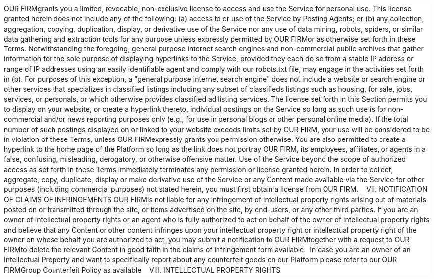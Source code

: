 OUR FIRMgrants you a limited, revocable, non-exclusive license to access and use the Service for personal use. This license granted herein does not include any of the following: (a) access to or use of the Service by Posting Agents; or (b) any collection, aggregation, copying, duplication, display, or derivative use of the Service nor any use of data mining, robots, spiders, or similar data gathering and extraction tools for any purpose unless expressly permitted by OUR FIRMor as otherwise set forth in these Terms. Notwithstanding the foregoing, general purpose internet search engines and non-commercial public archives that gather information for the sole purpose of displaying hyperlinks to the Service, provided they each do so from a stable IP address or range of IP addresses using an easily identifiable agent and comply with our robots.txt file, may engage in the activities set forth in (b). For purposes of this exception, a "general purpose internet search engine" does not include a website or search engine or other services that specializes in classified listings including any subset of classifieds listings such as housing, for sale, jobs, services, or personals, or which otherwise provides classified ad listing services. The license set forth in this Section permits you to display on your website, or create a hyperlink thereto, individual postings on the Service so long as such use is for non-commercial and/or news reporting purposes only (e.g., for use in personal blogs or other personal online media). If the total number of such postings displayed on or linked to your website exceeds limits set by OUR FIRM, your use will be considered to be in violation of these Terms, unless OUR FIRMexpressly grants you permission otherwise. You are also permitted to create a hyperlink to the home page of the Platform so long as the link does not portray OUR FIRM, its employees, affiliates, or agents in a false, confusing, misleading, derogatory, or otherwise offensive matter. Use of the Service beyond the scope of authorized access as set forth in these Terms immediately terminates any permission or license granted herein. In order to collect, aggregate, copy, duplicate, display or make derivative use of the Service or any Content made available via the Service for other purposes (including commercial purposes) not stated herein, you must first obtain a license from OUR FIRM.
  
  VII. NOTIFICATION OF CLAIMS OF INFRINGEMENTS
OUR FIRMis not liable for any infringement of intellectual property rights arising out of materials posted on or transmitted through the site, or items advertised on the site, by end-users, or any other third parties.
If you are an owner of intellectual property rights or an agent who is fully authorized to act on behalf of the owner of intellectual property rights and believe that any Content or other content infringes upon your intellectual property right or intellectual property right of the owner on whose behalf you are authorized to act, you may submit a notification to OUR FIRMtogether with a request to OUR FIRMto delete the relevant Content in good faith in the claims of infringement form available.  In case you are an owner of an Intellectual Property and want to specifically report about any counterfeit goods on our Platform please refer to our OUR FIRMGroup Counterfeit Policy as available 
  
  VIII. INTELLECTUAL PROPERTY RIGHTS